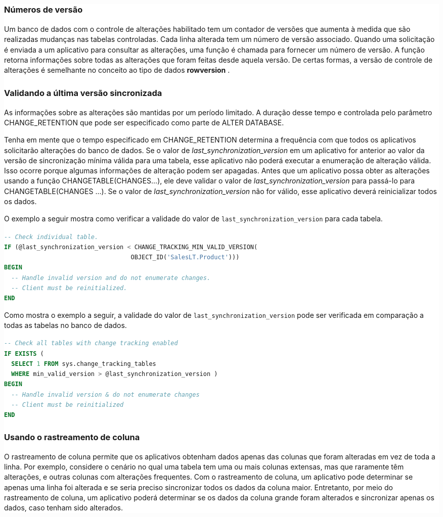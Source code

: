 ### <a name="version-numbers"></a>Números de versão  
 Um banco de dados com o controle de alterações habilitado tem um contador de versões que aumenta à medida que são realizadas mudanças nas tabelas controladas. Cada linha alterada tem um número de versão associado. Quando uma solicitação é enviada a um aplicativo para consultar as alterações, uma função é chamada para fornecer um número de versão. A função retorna informações sobre todas as alterações que foram feitas desde aquela versão. De certas formas, a versão de controle de alterações é semelhante no conceito ao tipo de dados **rowversion** .  
  
### <a name="validating-the-last-synchronized-version"></a>Validando a última versão sincronizada  
 As informações sobre as alterações são mantidas por um período limitado. A duração desse tempo e controlada pelo parâmetro CHANGE_RETENTION que pode ser especificado como parte de ALTER DATABASE.  
  
 Tenha em mente que o tempo especificado em CHANGE_RETENTION determina a frequência com que todos os aplicativos solicitarão alterações do banco de dados. Se o valor de *last_synchronization_version* em um aplicativo for anterior ao valor da versão de sincronização mínima válida para uma tabela, esse aplicativo não poderá executar a enumeração de alteração válida. Isso ocorre porque algumas informações de alteração podem ser apagadas. Antes que um aplicativo possa obter as alterações usando a função CHANGETABLE(CHANGES...), ele deve validar o valor de *last_synchronization_version* para passá-lo para CHANGETABLE(CHANGES ...). Se o valor de *last_synchronization_version* não for válido, esse aplicativo deverá reinicializar todos os dados.  
  
 O exemplo a seguir mostra como verificar a validade do valor de `last_synchronization_version` para cada tabela.  
  
```sql  
-- Check individual table.  
IF (@last_synchronization_version < CHANGE_TRACKING_MIN_VALID_VERSION(  
                                   OBJECT_ID('SalesLT.Product')))  
BEGIN  
  -- Handle invalid version and do not enumerate changes.  
  -- Client must be reinitialized.  
END  
```  
  
 Como mostra o exemplo a seguir, a validade do valor de `last_synchronization_version` pode ser verificada em comparação a todas as tabelas no banco de dados.  
  
```sql  
-- Check all tables with change tracking enabled  
IF EXISTS (  
  SELECT 1 FROM sys.change_tracking_tables  
  WHERE min_valid_version > @last_synchronization_version )  
BEGIN  
  -- Handle invalid version & do not enumerate changes  
  -- Client must be reinitialized  
END  
```  
  
### <a name="using-column-tracking"></a>Usando o rastreamento de coluna  
 O rastreamento de coluna permite que os aplicativos obtenham dados apenas das colunas que foram alteradas em vez de toda a linha. Por exemplo, considere o cenário no qual uma tabela tem uma ou mais colunas extensas, mas que raramente têm alterações, e outras colunas com alterações frequentes. Com o rastreamento de coluna, um aplicativo pode determinar se apenas uma linha foi alterada e se seria preciso sincronizar todos os dados da coluna maior. Entretanto, por meio do rastreamento de coluna, um aplicativo poderá determinar se os dados da coluna grande foram alterados e sincronizar apenas os dados, caso tenham sido alterados.  
  